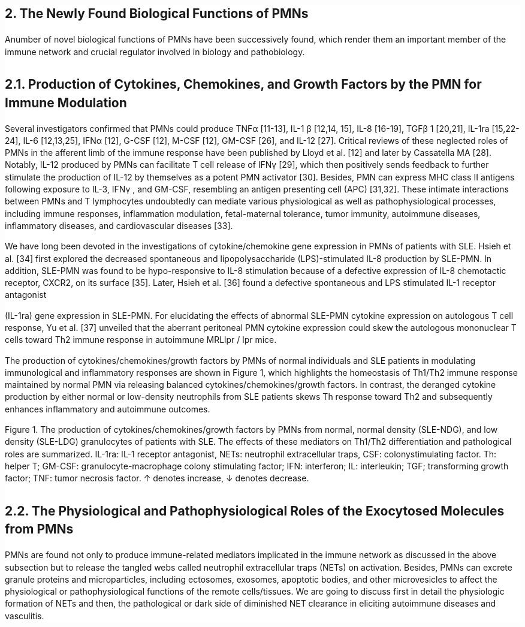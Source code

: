 ## 2. The Newly Found Biological Functions of PMNs

Anumber of novel biological functions of PMNs have been successively found, which render them an important member of the immune network and crucial regulator involved in biology and pathobiology.

## 2.1. Production of Cytokines, Chemokines, and Growth Factors by the PMN for Immune Modulation

Several investigators confirmed that PMNs could produce TNFα [11-13], IL-1 β [12,14, 15], IL-8 [16-19], TGFβ 1 [20,21], IL-1ra [15,22-24], IL-6 [12,13,25], IFNα [12], G-CSF [12], M-CSF [12], GM-CSF [26], and IL-12 [27]. Critical reviews of these neglected roles of PMNs in the afferent limb of the immune response have been published by Lloyd et al. [12] and later by Cassatella MA [28]. Notably, IL-12 produced by PMNs can facilitate T cell release of IFNγ [29], which then positively sends feedback to further stimulate the production of IL-12 by themselves as a potent PMN activator [30]. Besides, PMN can express MHC class II antigens following exposure to IL-3, IFNγ , and GM-CSF, resembling an antigen presenting cell (APC) [31,32]. These intimate interactions between PMNs and T lymphocytes undoubtedly can mediate various physiological as well as pathophysiological processes, including immune responses, inflammation modulation, fetal-maternal tolerance, tumor immunity, autoimmune diseases, inflammatory diseases, and cardiovascular diseases [33].

We have long been devoted in the investigations of cytokine/chemokine gene expression in PMNs of patients with SLE. Hsieh et al. [34] first explored the decreased spontaneous and lipopolysaccharide (LPS)-stimulated IL-8 production by SLE-PMN. In addition, SLE-PMN was found to be hypo-responsive to IL-8 stimulation because of a defective expression of IL-8 chemotactic receptor, CXCR2, on its surface [35]. Later, Hsieh et al. [36] found a defective spontaneous and LPS stimulated IL-1 receptor antagonist

(IL-1ra) gene expression in SLE-PMN. For elucidating the effects of abnormal SLE-PMN cytokine expression on autologous T cell response, Yu et al. [37] unveiled that the aberrant peritoneal PMN cytokine expression could skew the autologous mononuclear T cells toward Th2 immune response in autoimmune MRLlpr / lpr mice.

The production of cytokines/chemokines/growth factors by PMNs of normal individuals and SLE patients in modulating immunological and inflammatory responses are shown in Figure 1, which highlights the homeostasis of Th1/Th2 immune response maintained by normal PMN via releasing balanced cytokines/chemokines/growth factors. In contrast, the deranged cytokine production by either normal or low-density neutrophils from SLE patients skews Th response toward Th2 and subsequently enhances inflammatory and autoimmune outcomes.

Figure 1. The production of cytokines/chemokines/growth factors by PMNs from normal, normal density (SLE-NDG), and low density (SLE-LDG) granulocytes of patients with SLE. The effects of these mediators on Th1/Th2 differentiation and pathological roles are summarized. IL-1ra: IL-1 receptor antagonist, NETs: neutrophil extracellular traps, CSF: colonystimulating factor. Th: helper T; GM-CSF: granulocyte-macrophage colony stimulating factor; IFN: interferon; IL: interleukin; TGF; transforming growth factor; TNF: tumor necrosis factor. ↑ denotes increase, ↓ denotes decrease.



## 2.2. The Physiological and Pathophysiological Roles of the Exocytosed Molecules from PMNs

PMNs are found not only to produce immune-related mediators implicated in the immune network as discussed in the above subsection but to release the tangled webs called neutrophil extracellular traps (NETs) on activation. Besides, PMNs can excrete granule proteins and microparticles, including ectosomes, exosomes, apoptotic bodies, and other microvesicles to affect the physiological or pathophysiological functions of the remote cells/tissues. We are going to discuss first in detail the physiologic formation of NETs and then, the pathological or dark side of diminished NET clearance in eliciting autoimmune diseases and vasculitis.
